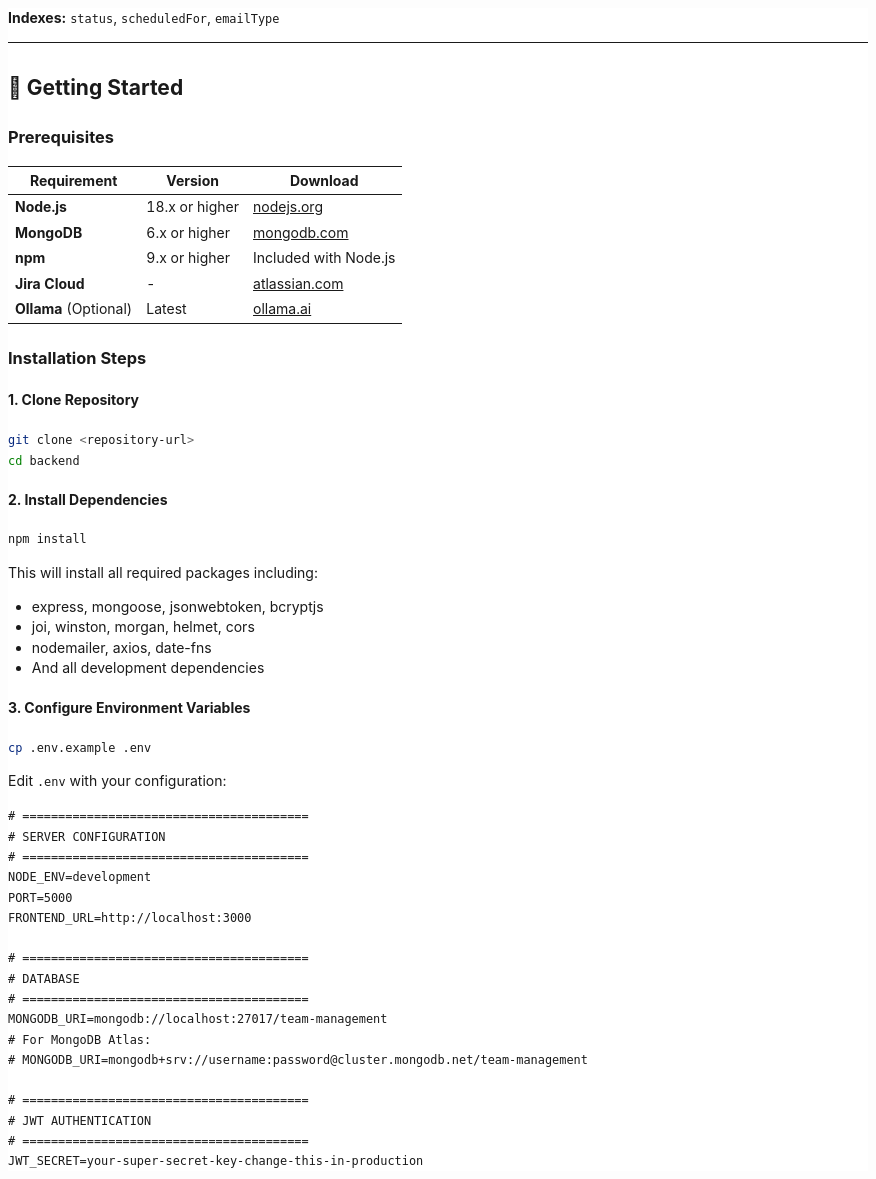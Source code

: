 **Indexes:** `status`, `scheduledFor`, `emailType`

---

## 🚀 Getting Started

### Prerequisites

| Requirement | Version | Download |
|------------|---------|----------|
| **Node.js** | 18.x or higher | [nodejs.org](https://nodejs.org/) |
| **MongoDB** | 6.x or higher | [mongodb.com](https://www.mongodb.com/) |
| **npm** | 9.x or higher | Included with Node.js |
| **Jira Cloud** | - | [atlassian.com](https://www.atlassian.com/software/jira) |
| **Ollama** (Optional) | Latest | [ollama.ai](https://ollama.ai/) |

### Installation Steps

#### 1. Clone Repository

```bash
git clone <repository-url>
cd backend
```

#### 2. Install Dependencies

```bash
npm install
```

This will install all required packages including:
- express, mongoose, jsonwebtoken, bcryptjs
- joi, winston, morgan, helmet, cors
- nodemailer, axios, date-fns
- And all development dependencies

#### 3. Configure Environment Variables

```bash
cp .env.example .env
```

Edit `.env` with your configuration:

```env
# ========================================
# SERVER CONFIGURATION
# ========================================
NODE_ENV=development
PORT=5000
FRONTEND_URL=http://localhost:3000

# ========================================
# DATABASE
# ========================================
MONGODB_URI=mongodb://localhost:27017/team-management
# For MongoDB Atlas:
# MONGODB_URI=mongodb+srv://username:password@cluster.mongodb.net/team-management

# ========================================
# JWT AUTHENTICATION
# ========================================
JWT_SECRET=your-super-secret-key-change-this-in-production
```